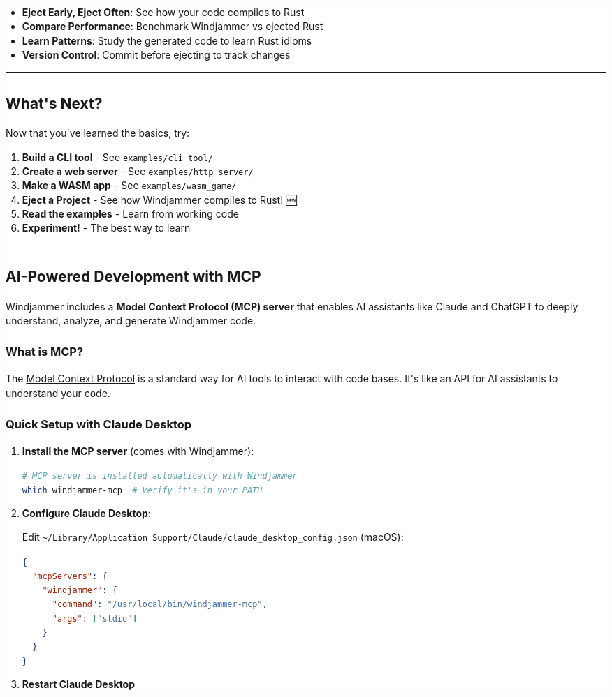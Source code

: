 - **Eject Early, Eject Often**: See how your code compiles to Rust
- **Compare Performance**: Benchmark Windjammer vs ejected Rust
- **Learn Patterns**: Study the generated code to learn Rust idioms
- **Version Control**: Commit before ejecting to track changes

---

## What's Next?

Now that you've learned the basics, try:

1. **Build a CLI tool** - See `examples/cli_tool/`
2. **Create a web server** - See `examples/http_server/`
3. **Make a WASM app** - See `examples/wasm_game/`
4. **Eject a Project** - See how Windjammer compiles to Rust! 🆕
5. **Read the examples** - Learn from working code
6. **Experiment!** - The best way to learn

---

## AI-Powered Development with MCP

Windjammer includes a **Model Context Protocol (MCP) server** that enables AI assistants like Claude and ChatGPT to deeply understand, analyze, and generate Windjammer code.

### What is MCP?

The [Model Context Protocol](https://modelcontextprotocol.io) is a standard way for AI tools to interact with code bases. It's like an API for AI assistants to understand your code.

### Quick Setup with Claude Desktop

1. **Install the MCP server** (comes with Windjammer):
   ```bash
   # MCP server is installed automatically with Windjammer
   which windjammer-mcp  # Verify it's in your PATH
   ```

2. **Configure Claude Desktop**:
   
   Edit `~/Library/Application Support/Claude/claude_desktop_config.json` (macOS):
   
   ```json
   {
     "mcpServers": {
       "windjammer": {
         "command": "/usr/local/bin/windjammer-mcp",
         "args": ["stdio"]
       }
     }
   }
   ```

3. **Restart Claude Desktop**
